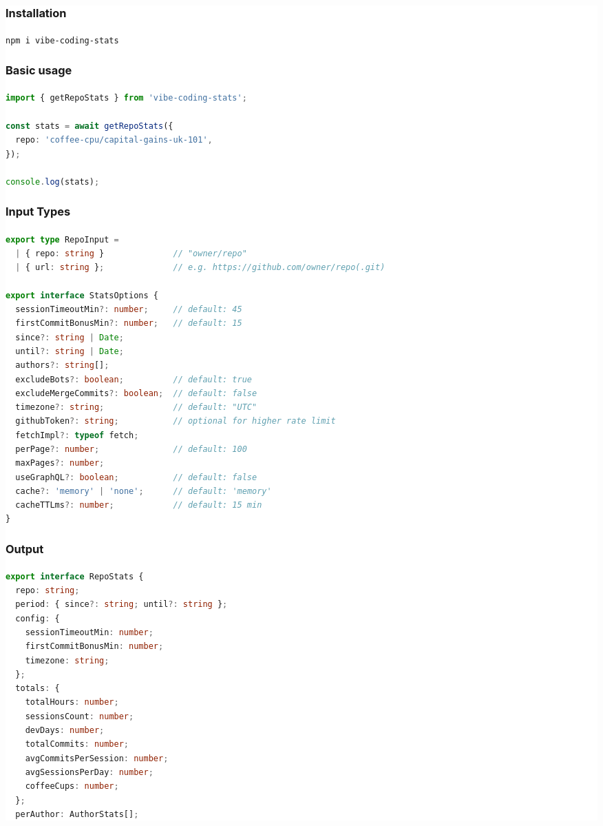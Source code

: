 ### Installation

```bash
npm i vibe-coding-stats
```

### Basic usage

```ts
import { getRepoStats } from 'vibe-coding-stats';

const stats = await getRepoStats({
  repo: 'coffee-cpu/capital-gains-uk-101',
});

console.log(stats);
```

### Input Types

```ts
export type RepoInput =
  | { repo: string }              // "owner/repo"
  | { url: string };              // e.g. https://github.com/owner/repo(.git)

export interface StatsOptions {
  sessionTimeoutMin?: number;     // default: 45
  firstCommitBonusMin?: number;   // default: 15
  since?: string | Date;
  until?: string | Date;
  authors?: string[];
  excludeBots?: boolean;          // default: true
  excludeMergeCommits?: boolean;  // default: false
  timezone?: string;              // default: "UTC"
  githubToken?: string;           // optional for higher rate limit
  fetchImpl?: typeof fetch;
  perPage?: number;               // default: 100
  maxPages?: number;
  useGraphQL?: boolean;           // default: false
  cache?: 'memory' | 'none';      // default: 'memory'
  cacheTTLms?: number;            // default: 15 min
}
```

### Output

```ts
export interface RepoStats {
  repo: string;
  period: { since?: string; until?: string };
  config: {
    sessionTimeoutMin: number;
    firstCommitBonusMin: number;
    timezone: string;
  };
  totals: {
    totalHours: number;
    sessionsCount: number;
    devDays: number;
    totalCommits: number;
    avgCommitsPerSession: number;
    avgSessionsPerDay: number;
    coffeeCups: number;
  };
  perAuthor: AuthorStats[];
```